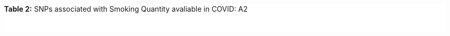 **Table 2:** SNPs associated with Smoking Quantity avaliable in COVID: A2
<div data-pagedtable="false">
  <script data-pagedtable-source type="application/json">
{"columns":[{"label":["SNP"],"name":[1],"type":["chr"],"align":["left"]},{"label":["CHROM"],"name":[2],"type":["dbl"],"align":["right"]},{"label":["POS"],"name":[3],"type":["dbl"],"align":["right"]},{"label":["REF"],"name":[4],"type":["chr"],"align":["left"]},{"label":["ALT"],"name":[5],"type":["chr"],"align":["left"]},{"label":["AF"],"name":[6],"type":["dbl"],"align":["right"]},{"label":["BETA"],"name":[7],"type":["dbl"],"align":["right"]},{"label":["SE"],"name":[8],"type":["dbl"],"align":["right"]},{"label":["Z"],"name":[9],"type":["dbl"],"align":["right"]},{"label":["P"],"name":[10],"type":["dbl"],"align":["right"]},{"label":["N"],"name":[11],"type":["dbl"],"align":["right"]},{"label":["TRAIT"],"name":[12],"type":["chr"],"align":["left"]}],"data":[{"1":"rs2072659","2":"1","3":"154548521","4":"C","5":"G","6":"0.10160","7":"-0.0627970","8":"0.038877","9":"-1.61527381","10":"0.10625000","11":"1629058","12":"COVID_A2__EUR"},{"1":"rs2084533","2":"3","3":"16872929","4":"C","5":"T","6":"0.31420","7":"-0.0057768","8":"0.023325","9":"-0.24766600","10":"0.80439000","11":"1629782","12":"COVID_A2__EUR"},{"1":"rs7431710","2":"3","3":"48935583","4":"G","5":"A","6":"0.65110","7":"-0.0214220","8":"0.020474","9":"-1.04630263","10":"0.29542000","11":"1637486","12":"COVID_A2__EUR"},{"1":"rs11725618","2":"4","3":"67053769","4":"T","5":"C","6":"0.27980","7":"0.0168390","8":"0.024131","9":"0.69781609","10":"0.48529000","11":"1629058","12":"COVID_A2__EUR"},{"1":"rs787362","2":"4","3":"67904931","4":"T","5":"A","6":"0.43890","7":"-0.0057724","8":"0.021730","9":"-0.26564197","10":"0.79051000","11":"1629379","12":"COVID_A2__EUR"},{"1":"rs806798","2":"6","3":"26214473","4":"T","5":"C","6":"0.51740","7":"-0.0320310","8":"0.021781","9":"-1.47059364","10":"0.14141000","11":"1629379","12":"COVID_A2__EUR"},{"1":"rs215600","2":"7","3":"32333642","4":"G","5":"A","6":"0.65510","7":"-0.0513460","8":"0.020224","9":"-2.53886472","10":"0.01112200","11":"1639435","12":"COVID_A2__EUR"},{"1":"rs73229090","2":"8","3":"27442127","4":"C","5":"A","6":"0.11200","7":"-0.0013543","8":"0.034068","9":"-0.03975285","10":"0.96829000","11":"1629782","12":"COVID_A2__EUR"},{"1":"rs58379124","2":"8","3":"42579203","4":"T","5":"C","6":"0.76410","7":"0.0070913","8":"0.025800","9":"0.27485659","10":"0.78343000","11":"1628824","12":"COVID_A2__EUR"},{"1":"rs790564","2":"8","3":"64604218","4":"A","5":"C","6":"0.72970","7":"-0.0275990","8":"0.024265","9":"-1.13739955","10":"0.25538000","11":"1629379","12":"COVID_A2__EUR"},{"1":"rs3025383","2":"9","3":"136502369","4":"T","5":"C","6":"0.18070","7":"0.0463620","8":"0.028510","9":"1.62616626","10":"0.10391000","11":"1629782","12":"COVID_A2__EUR"},{"1":"rs7951365","2":"11","3":"16377044","4":"T","5":"C","6":"0.30170","7":"0.0053384","8":"0.024000","9":"0.22243333","10":"0.82398000","11":"1628824","12":"COVID_A2__EUR"},{"1":"rs75494138","2":"11","3":"46465361","4":"C","5":"T","6":"0.06552","7":"0.0022375","8":"0.039187","9":"0.05709802","10":"0.95447000","11":"1638880","12":"COVID_A2__EUR"},{"1":"rs7928017","2":"11","3":"113448762","4":"C","5":"A","6":"0.40860","7":"0.0274310","8":"0.019454","9":"1.41004421","10":"0.15852000","11":"1638156","12":"COVID_A2__EUR"},{"1":"rs632811","2":"15","3":"59155050","4":"A","5":"G","6":"0.35570","7":"0.0065679","8":"0.023699","9":"0.27713828","10":"0.78167000","11":"1629782","12":"COVID_A2__EUR"},{"1":"rs8034191","2":"15","3":"78806023","4":"T","5":"C","6":"0.34240","7":"0.0070811","8":"0.019852","9":"0.35669454","10":"0.72132000","11":"1639838","12":"COVID_A2__EUR"},{"1":"rs2386571","2":"16","3":"52074123","4":"A","5":"C","6":"0.57060","7":"-0.0060538","8":"0.022414","9":"-0.27009012","10":"0.78709000","11":"1629782","12":"COVID_A2__EUR"},{"1":"rs4785587","2":"16","3":"89772619","4":"G","5":"A","6":"0.52970","7":"0.0228580","8":"0.022276","9":"1.02612677","10":"0.30483000","11":"1629782","12":"COVID_A2__EUR"},{"1":"rs895330","2":"19","3":"4060707","4":"C","5":"G","6":"0.18820","7":"-0.0981800","8":"0.027588","9":"-3.55879368","10":"0.00037256","11":"1628824","12":"COVID_A2__EUR"},{"1":"rs34406232","2":"19","3":"41305530","4":"C","5":"A","6":"0.02619","7":"-0.1661100","8":"0.063180","9":"-2.62915480","10":"0.00855970","11":"1639838","12":"COVID_A2__EUR"},{"1":"rs56113850","2":"19","3":"41353107","4":"T","5":"C","6":"0.57110","7":"-0.0142230","8":"0.022846","9":"-0.62255975","10":"0.53358000","11":"1629782","12":"COVID_A2__EUR"},{"1":"rs2424888","2":"20","3":"31047533","4":"G","5":"A","6":"0.39610","7":"0.0119470","8":"0.023502","9":"0.50833972","10":"0.61121000","11":"1628421","12":"COVID_A2__EUR"},{"1":"rs2273500","2":"20","3":"61986949","4":"T","5":"C","6":"0.16050","7":"0.0065109","8":"0.026267","9":"0.24787376","10":"0.80423000","11":"1639838","12":"COVID_A2__EUR"}],"options":{"columns":{"min":{},"max":[10]},"rows":{"min":[10],"max":[10]},"pages":{}}}
  </script>
</div>
<br>
